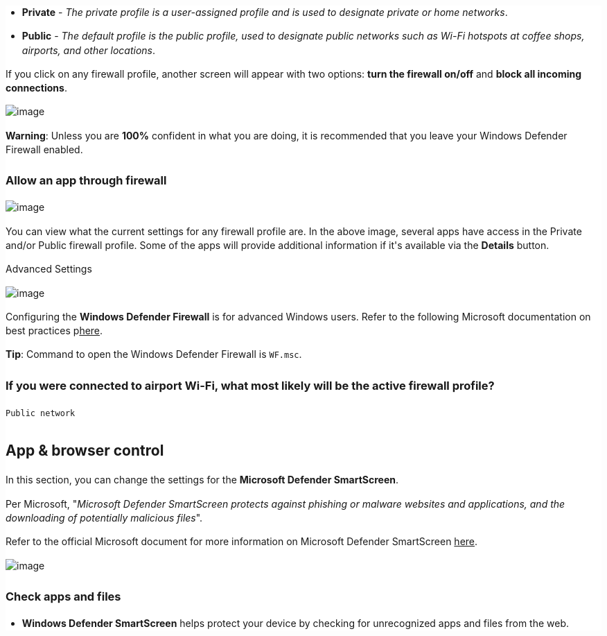 - **Private** - *The private profile is a user-assigned profile and is used to designate private or home networks*.

- **Public** - *The default profile is the public profile, used to designate public networks such as Wi-Fi hotspots at coffee shops, airports, and other locations*.

If you click on any firewall profile, another screen will appear with two options: **turn the firewall on/off** and **block all incoming connections**. 

![image](https://github.com/zs0b/zs0b.github.io/assets/118095276/52ea5e3d-807c-4f80-9d32-c1e15cd09e49)

**Warning**: Unless you are **100%** confident in what you are doing, it is recommended that you leave your Windows Defender Firewall enabled. 

### Allow an app through firewall

![image](https://github.com/zs0b/zs0b.github.io/assets/118095276/744091aa-6409-437f-addc-6e909c11e1dc)

You can view what the current settings for any firewall profile are. In the above image, several apps have access in the Private and/or Public firewall profile. Some of the apps will provide additional information if it's available via the **Details** button. 

Advanced Settings

![image](https://github.com/zs0b/zs0b.github.io/assets/118095276/d6984a46-3a36-4fa3-afe0-baa57840a6a3)

Configuring the **Windows Defender Firewall** is for advanced Windows users. Refer to the following Microsoft documentation on best practices p[here](https://learn.microsoft.com/en-us/windows/security/operating-system-security/network-security/windows-firewall/configure). 

**Tip**: Command to open the Windows Defender Firewall is `WF.msc`. 

### If you were connected to airport Wi-Fi, what most likely will be the active firewall profile?

`Public network`

## App & browser control

In this section, you can change the settings for the **Microsoft Defender SmartScreen**.

Per Microsoft, "*Microsoft Defender SmartScreen protects against phishing or malware websites and applications, and the downloading of potentially malicious files*".

Refer to the official Microsoft document for more information on Microsoft Defender SmartScreen [here](https://learn.microsoft.com/en-us/windows/security/operating-system-security/virus-and-threat-protection/microsoft-defender-smartscreen/). 

![image](https://github.com/zs0b/zs0b.github.io/assets/118095276/2b88b8f2-1a9a-48c4-abb8-f588449e01bf)

### Check apps and files

- **Windows Defender SmartScreen** helps protect your device by checking for unrecognized apps and files from the web. 
